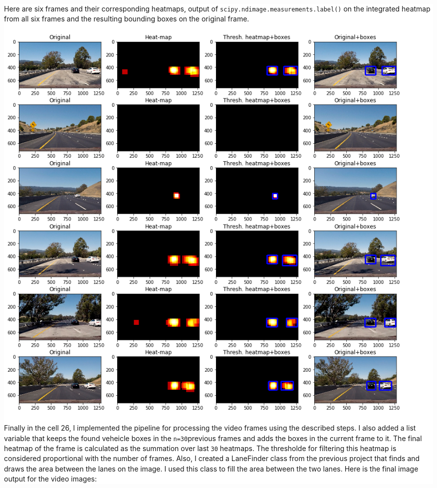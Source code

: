 Here are six frames and their corresponding heatmaps, output of `scipy.ndimage.measurements.label()` on the integrated heatmap from all six frames and the resulting bounding boxes on the original frame.

<img src="./output_images/Pipeline_images.png" width="800" alt="Combined Image" />

Finally in the cell 26, I implemented the pipeline for processing the video frames using the described steps. I also added a list variable that keeps the found veheicle boxes in the `n=30`previous frames and adds the boxes in the current frame to it. The final heatmap of the frame is calculated as the summation over last `30` heatmaps. The thresholde for filtering this heatmap is considered proportional with the number of frames. Also, I created a LaneFinder class from the previous project that finds and draws the area between the lanes on the image. I used this class to fill the area between the two lanes. Here is the final image output for the video images:

